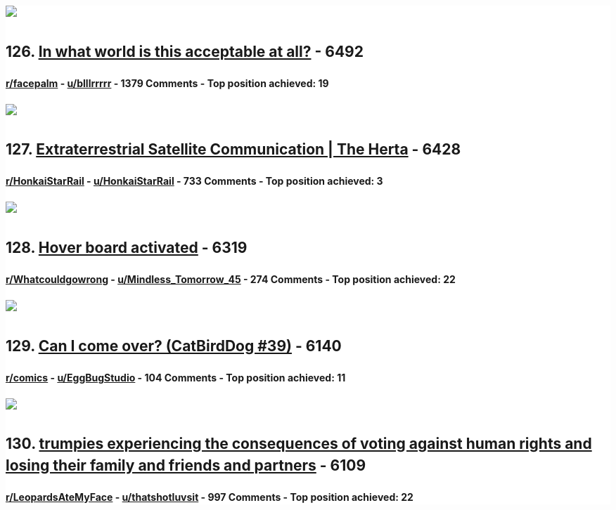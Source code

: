 <a href="https://en.wikipedia.org/wiki/Flag_of_the_United_States#Flag_etiquette"><img src="https://b.thumbs.redditmedia.com/fAGFc38jyhVgc3f9oHX4Ay4nPhD5Znq2TfhRPlymGUg.jpg"></img></a>

## 126. [In what world is this acceptable at all?](http://reddit.com/r/facepalm/comments/1gu3brq/in_what_world_is_this_acceptable_at_all/) - 6492
#### [r/facepalm](http://reddit.com/r/facepalm) - [u/blllrrrrr](http://reddit.com/u/blllrrrrr) - 1379 Comments - Top position achieved: 19

<a href="https://i.redd.it/uqfa5mr1jn1e1.jpeg"><img src="https://a.thumbs.redditmedia.com/VZpMEbY72tk7aEJseUW7awDTa7_UuN1tK7YTCjEDhP4.jpg"></img></a>

## 127. [Extraterrestrial Satellite Communication | The Herta](http://reddit.com/r/HonkaiStarRail/comments/1guogat/extraterrestrial_satellite_communication_the_herta/) - 6428
#### [r/HonkaiStarRail](http://reddit.com/r/HonkaiStarRail) - [u/HonkaiStarRail](http://reddit.com/u/HonkaiStarRail) - 733 Comments - Top position achieved: 3

<a href="https://i.redd.it/g7fcq9p30s1e1.png"><img src="https://b.thumbs.redditmedia.com/pEW8JCX6gBZw_8rl_tT6iOp-t_q1hrOI4q4QxVZYQdU.jpg"></img></a>

## 128. [Hover board activated](http://reddit.com/r/Whatcouldgowrong/comments/1gu2rdg/hover_board_activated/) - 6319
#### [r/Whatcouldgowrong](http://reddit.com/r/Whatcouldgowrong) - [u/Mindless_Tomorrow_45](http://reddit.com/u/Mindless_Tomorrow_45) - 274 Comments - Top position achieved: 22

<a href="https://v.redd.it/hli0gy4kcn1e1"><img src="https://external-preview.redd.it/N2N2c2oyNmtjbjFlMaD5EfW2zBSwekj7atnvBVDHQyxMNZPi9ftLZierlmkh.png?width=140&amp;height=140&amp;crop=140:140,smart&amp;format=jpg&amp;v=enabled&amp;lthumb=true&amp;s=637ba04934d27e2437f3e09293e518e75fd0a2d1"></img></a>

## 129. [Can I come over? (CatBirdDog #39)](http://reddit.com/r/comics/comments/1gu10yj/can_i_come_over_catbirddog_39/) - 6140
#### [r/comics](http://reddit.com/r/comics) - [u/EggBugStudio](http://reddit.com/u/EggBugStudio) - 104 Comments - Top position achieved: 11

<a href="https://www.reddit.com/gallery/1gu10yj"><img src="https://b.thumbs.redditmedia.com/ynHHUrKCajtpECnnRnCZoiZt_hze42YvxMO9KvNskFs.jpg"></img></a>

## 130. [trumpies experiencing the consequences of voting against human rights and losing their family and friends and partners](http://reddit.com/r/LeopardsAteMyFace/comments/1gtwup3/trumpies_experiencing_the_consequences_of_voting/) - 6109
#### [r/LeopardsAteMyFace](http://reddit.com/r/LeopardsAteMyFace) - [u/thatshotluvsit](http://reddit.com/u/thatshotluvsit) - 997 Comments - Top position achieved: 22
